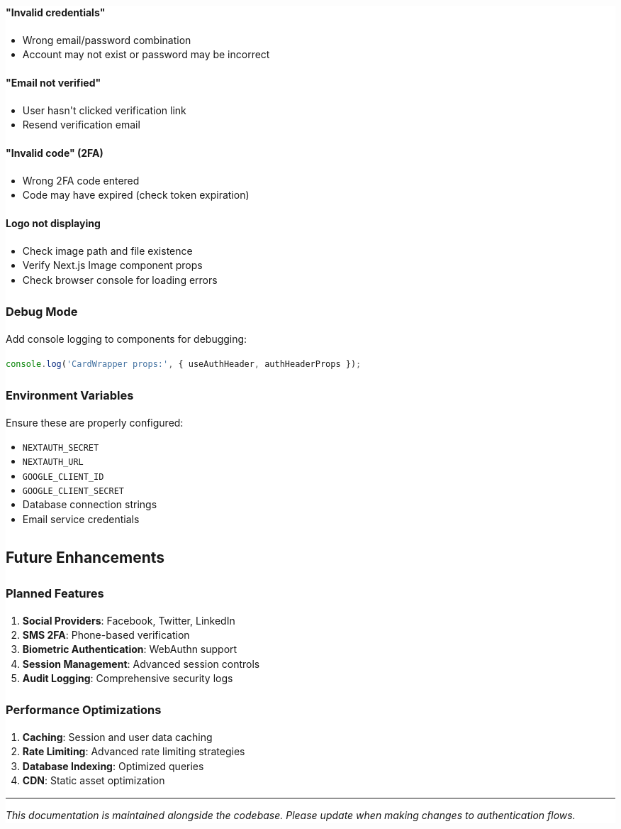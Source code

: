 #### "Invalid credentials"

- Wrong email/password combination
- Account may not exist or password may be incorrect

#### "Email not verified"

- User hasn't clicked verification link
- Resend verification email

#### "Invalid code" (2FA)

- Wrong 2FA code entered
- Code may have expired (check token expiration)

#### Logo not displaying

- Check image path and file existence
- Verify Next.js Image component props
- Check browser console for loading errors

### Debug Mode

Add console logging to components for debugging:

```typescript
console.log('CardWrapper props:', { useAuthHeader, authHeaderProps });
```

### Environment Variables

Ensure these are properly configured:

- `NEXTAUTH_SECRET`
- `NEXTAUTH_URL`
- `GOOGLE_CLIENT_ID`
- `GOOGLE_CLIENT_SECRET`
- Database connection strings
- Email service credentials

## Future Enhancements

### Planned Features

1. **Social Providers**: Facebook, Twitter, LinkedIn
2. **SMS 2FA**: Phone-based verification
3. **Biometric Authentication**: WebAuthn support
4. **Session Management**: Advanced session controls
5. **Audit Logging**: Comprehensive security logs

### Performance Optimizations

1. **Caching**: Session and user data caching
2. **Rate Limiting**: Advanced rate limiting strategies
3. **Database Indexing**: Optimized queries
4. **CDN**: Static asset optimization

---

_This documentation is maintained alongside the codebase. Please update when making changes to authentication flows._
